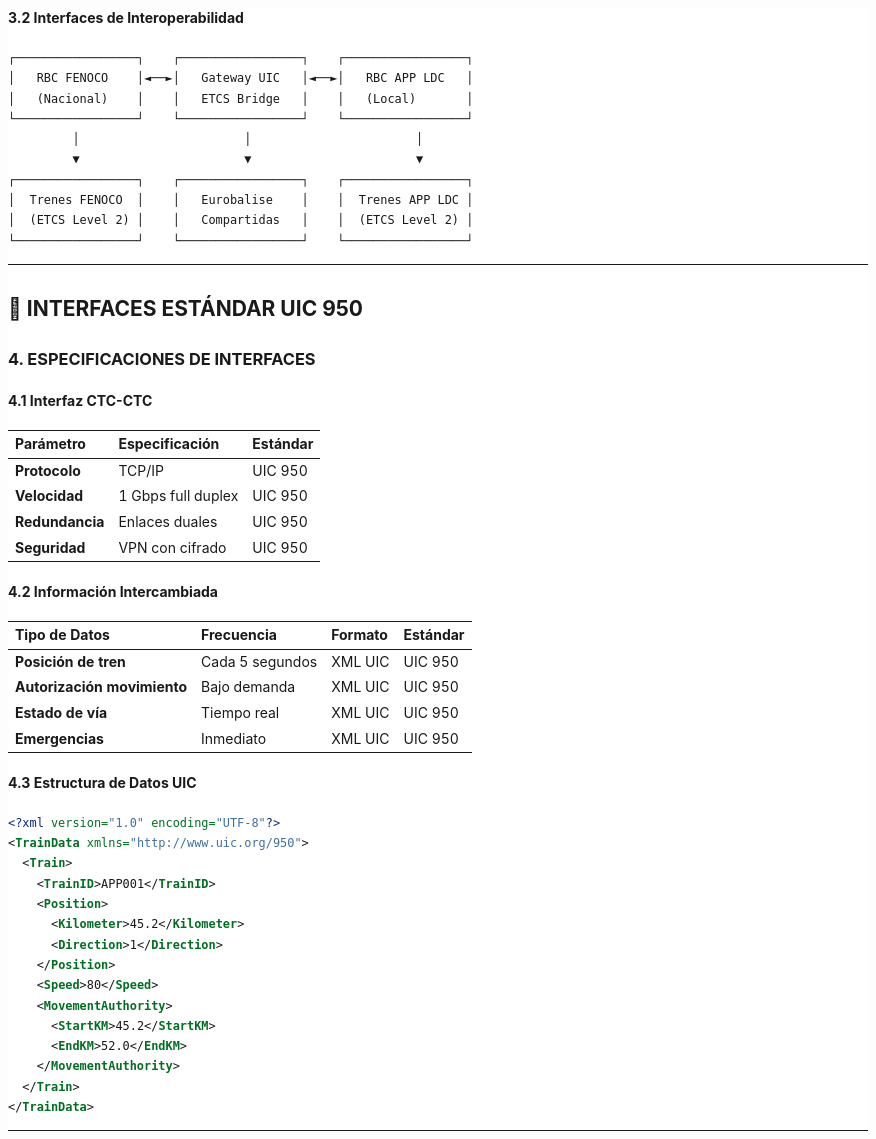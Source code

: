 #### **3.2 Interfaces de Interoperabilidad**
```
┌─────────────────┐    ┌─────────────────┐    ┌─────────────────┐
│   RBC FENOCO    │◄──►│   Gateway UIC   │◄──►│   RBC APP LDC   │
│   (Nacional)    │    │   ETCS Bridge   │    │   (Local)       │
└─────────────────┘    └─────────────────┘    └─────────────────┘
         │                       │                       │
         ▼                       ▼                       ▼
┌─────────────────┐    ┌─────────────────┐    ┌─────────────────┐
│  Trenes FENOCO  │    │   Eurobalise    │    │  Trenes APP LDC │
│  (ETCS Level 2) │    │   Compartidas   │    │  (ETCS Level 2) │
└─────────────────┘    └─────────────────┘    └─────────────────┘
```

---

## 🔗 INTERFACES ESTÁNDAR UIC 950

### **4. ESPECIFICACIONES DE INTERFACES**

#### **4.1 Interfaz CTC-CTC**
| Parámetro | Especificación | Estándar |
|:----------|:---------------|:---------|
| **Protocolo** | TCP/IP | UIC 950 |
| **Velocidad** | 1 Gbps full duplex | UIC 950 |
| **Redundancia** | Enlaces duales | UIC 950 |
| **Seguridad** | VPN con cifrado | UIC 950 |

#### **4.2 Información Intercambiada**
| Tipo de Datos | Frecuencia | Formato | Estándar |
|:---------------|:-----------|:---------|:----------|
| **Posición de tren** | Cada 5 segundos | XML UIC | UIC 950 |
| **Autorización movimiento** | Bajo demanda | XML UIC | UIC 950 |
| **Estado de vía** | Tiempo real | XML UIC | UIC 950 |
| **Emergencias** | Inmediato | XML UIC | UIC 950 |

#### **4.3 Estructura de Datos UIC**
```xml
<?xml version="1.0" encoding="UTF-8"?>
<TrainData xmlns="http://www.uic.org/950">
  <Train>
    <TrainID>APP001</TrainID>
    <Position>
      <Kilometer>45.2</Kilometer>
      <Direction>1</Direction>
    </Position>
    <Speed>80</Speed>
    <MovementAuthority>
      <StartKM>45.2</StartKM>
      <EndKM>52.0</EndKM>
    </MovementAuthority>
  </Train>
</TrainData>
```

---